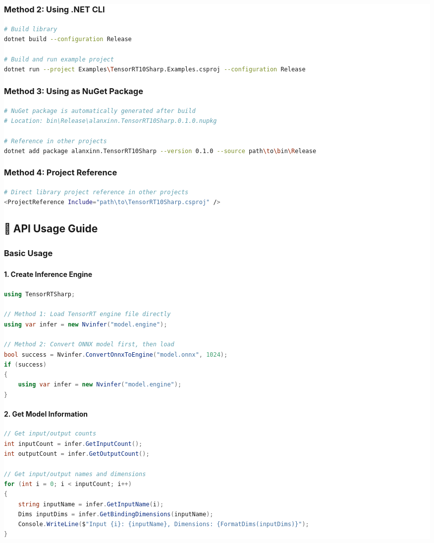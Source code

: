 ### Method 2: Using .NET CLI
```bash
# Build library
dotnet build --configuration Release

# Build and run example project
dotnet run --project Examples\TensorRT10Sharp.Examples.csproj --configuration Release
```

### Method 3: Using as NuGet Package
```bash
# NuGet package is automatically generated after build
# Location: bin\Release\alanxinn.TensorRT10Sharp.0.1.0.nupkg

# Reference in other projects
dotnet add package alanxinn.TensorRT10Sharp --version 0.1.0 --source path\to\bin\Release
```

### Method 4: Project Reference
```bash
# Direct library project reference in other projects
<ProjectReference Include="path\to\TensorRT10Sharp.csproj" />
```

## 📝 API Usage Guide

### Basic Usage

#### 1. Create Inference Engine
```csharp
using TensorRTSharp;

// Method 1: Load TensorRT engine file directly
using var infer = new Nvinfer("model.engine");

// Method 2: Convert ONNX model first, then load
bool success = Nvinfer.ConvertOnnxToEngine("model.onnx", 1024);
if (success)
{
    using var infer = new Nvinfer("model.engine");
}
```

#### 2. Get Model Information
```csharp
// Get input/output counts
int inputCount = infer.GetInputCount();
int outputCount = infer.GetOutputCount();

// Get input/output names and dimensions
for (int i = 0; i < inputCount; i++)
{
    string inputName = infer.GetInputName(i);
    Dims inputDims = infer.GetBindingDimensions(inputName);
    Console.WriteLine($"Input {i}: {inputName}, Dimensions: {FormatDims(inputDims)}");
}
```
